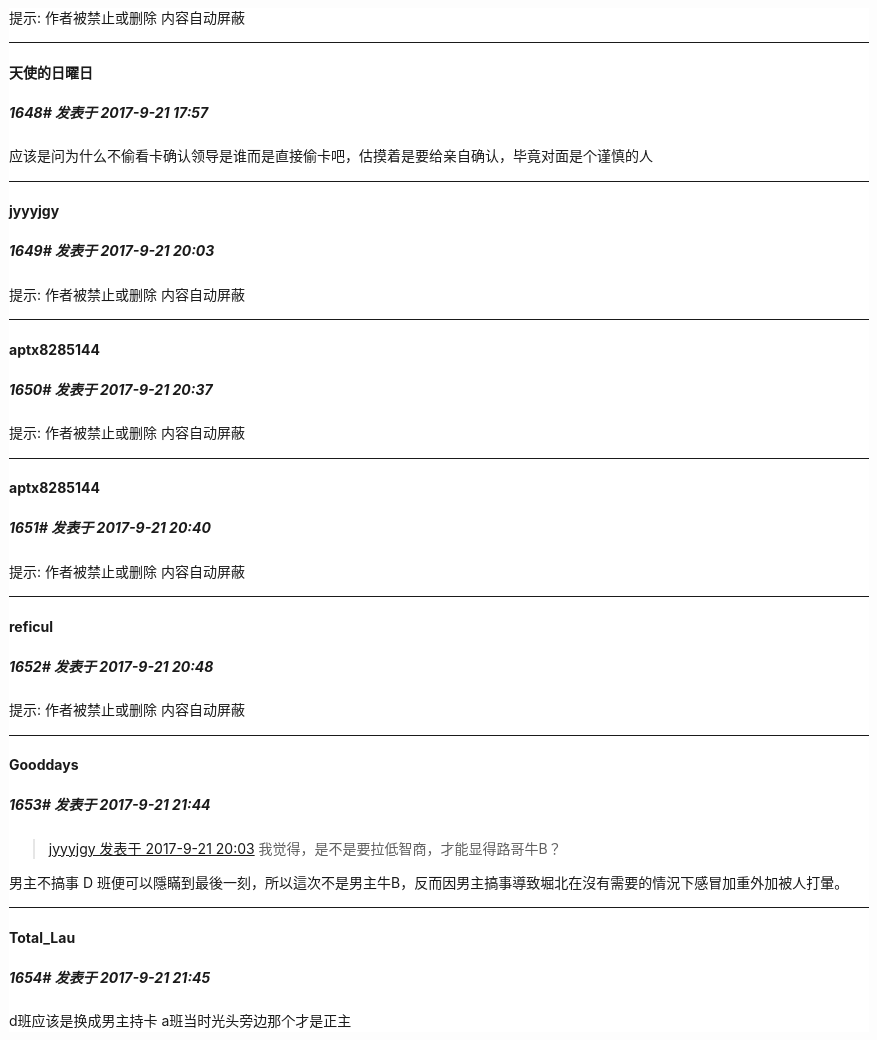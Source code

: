 提示: 作者被禁止或删除 内容自动屏蔽

*****

####  天使的日曜日  
##### 1648#       发表于 2017-9-21 17:57

应该是问为什么不偷看卡确认领导是谁而是直接偷卡吧，估摸着是要给亲自确认，毕竟对面是个谨慎的人

*****

####  jyyyjgy  
##### 1649#       发表于 2017-9-21 20:03

提示: 作者被禁止或删除 内容自动屏蔽

*****

####  aptx8285144  
##### 1650#       发表于 2017-9-21 20:37

提示: 作者被禁止或删除 内容自动屏蔽


*****

####  aptx8285144  
##### 1651#       发表于 2017-9-21 20:40

提示: 作者被禁止或删除 内容自动屏蔽

*****

####  reficul  
##### 1652#       发表于 2017-9-21 20:48

提示: 作者被禁止或删除 内容自动屏蔽

*****

####  Gooddays  
##### 1653#       发表于 2017-9-21 21:44

<blockquote><a href="httphttps://bbs.saraba1st.com/2b/forum.php?mod=redirect&amp;goto=findpost&amp;pid=37268927&amp;ptid=1529670" target="_blank">jyyyjgy 发表于 2017-9-21 20:03</a>
我觉得，是不是要拉低智商，才能显得路哥牛B？</blockquote>
男主不搞事 D 班便可以隱瞞到最後一刻，所以這次不是男主牛B，反而因男主搞事導致堀北在沒有需要的情況下感冒加重外加被人打暈。

*****

####  Total_Lau  
##### 1654#       发表于 2017-9-21 21:45

d班应该是换成男主持卡 a班当时光头旁边那个才是正主
